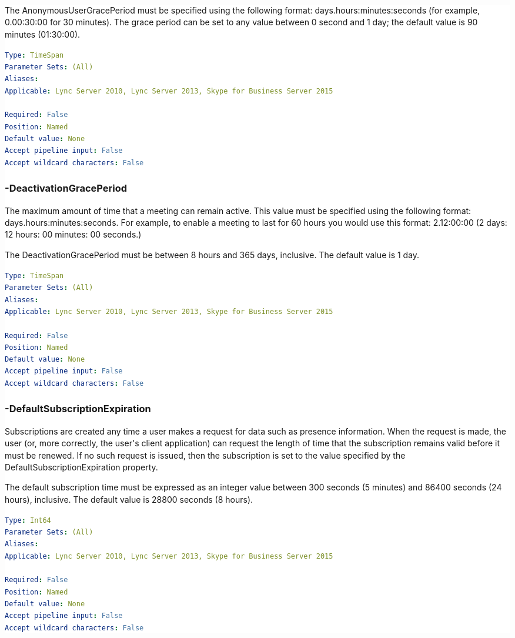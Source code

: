 The AnonymousUserGracePeriod must be specified using the following format: days.hours:minutes:seconds (for example, 0.00:30:00 for 30 minutes).
The grace period can be set to any value between 0 second and 1 day; the default value is 90 minutes (01:30:00).


```yaml
Type: TimeSpan
Parameter Sets: (All)
Aliases: 
Applicable: Lync Server 2010, Lync Server 2013, Skype for Business Server 2015

Required: False
Position: Named
Default value: None
Accept pipeline input: False
Accept wildcard characters: False
```

### -DeactivationGracePeriod
The maximum amount of time that a meeting can remain active.
This value must be specified using the following format: days.hours:minutes:seconds.
For example, to enable a meeting to last for 60 hours you would use this format: 2.12:00:00 (2 days: 12 hours: 00 minutes: 00 seconds.)

The DeactivationGracePeriod must be between 8 hours and 365 days, inclusive.
The default value is 1 day.

```yaml
Type: TimeSpan
Parameter Sets: (All)
Aliases: 
Applicable: Lync Server 2010, Lync Server 2013, Skype for Business Server 2015

Required: False
Position: Named
Default value: None
Accept pipeline input: False
Accept wildcard characters: False
```

### -DefaultSubscriptionExpiration
Subscriptions are created any time a user makes a request for data such as presence information.
When the request is made, the user (or, more correctly, the user's client application) can request the length of time that the subscription remains valid before it must be renewed.
If no such request is issued, then the subscription is set to the value specified by the DefaultSubscriptionExpiration property.

The default subscription time must be expressed as an integer value between 300 seconds (5 minutes) and 86400 seconds (24 hours), inclusive.
The default value is 28800 seconds (8 hours).

```yaml
Type: Int64
Parameter Sets: (All)
Aliases: 
Applicable: Lync Server 2010, Lync Server 2013, Skype for Business Server 2015

Required: False
Position: Named
Default value: None
Accept pipeline input: False
Accept wildcard characters: False
```
